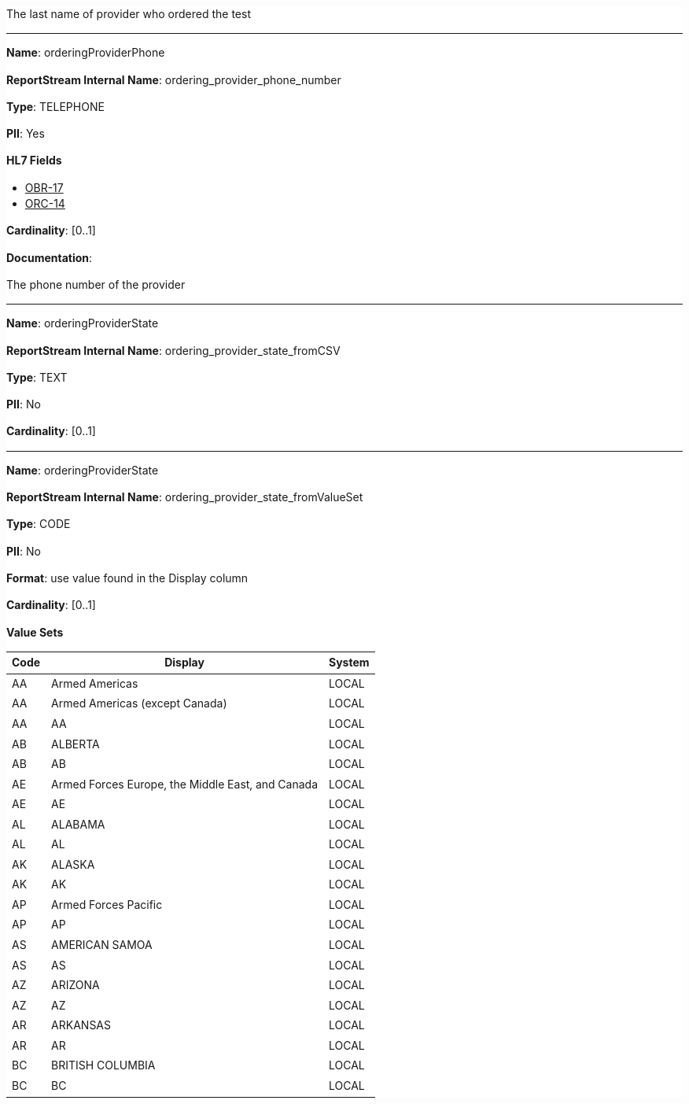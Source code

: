 The last name of provider who ordered the test

---

**Name**: orderingProviderPhone

**ReportStream Internal Name**: ordering_provider_phone_number

**Type**: TELEPHONE

**PII**: Yes

**HL7 Fields**

- [OBR-17](https://hl7-definition.caristix.com/v2/HL7v2.5.1/Fields/OBR.17)
- [ORC-14](https://hl7-definition.caristix.com/v2/HL7v2.5.1/Fields/ORC.14)

**Cardinality**: [0..1]

**Documentation**:

The phone number of the provider

---

**Name**: orderingProviderState

**ReportStream Internal Name**: ordering_provider_state_fromCSV

**Type**: TEXT

**PII**: No

**Cardinality**: [0..1]

---

**Name**: orderingProviderState

**ReportStream Internal Name**: ordering_provider_state_fromValueSet

**Type**: CODE

**PII**: No

**Format**: use value found in the Display column

**Cardinality**: [0..1]

**Value Sets**

Code | Display | System
---- | ------- | ------
AA|Armed Americas|LOCAL
AA|Armed Americas (except Canada)|LOCAL
AA|AA|LOCAL
AB|ALBERTA|LOCAL
AB|AB|LOCAL
AE|Armed Forces Europe, the Middle East, and Canada|LOCAL
AE|AE|LOCAL
AL|ALABAMA|LOCAL
AL|AL|LOCAL
AK|ALASKA|LOCAL
AK|AK|LOCAL
AP|Armed Forces Pacific|LOCAL
AP|AP|LOCAL
AS|AMERICAN SAMOA|LOCAL
AS|AS|LOCAL
AZ|ARIZONA|LOCAL
AZ|AZ|LOCAL
AR|ARKANSAS|LOCAL
AR|AR|LOCAL
BC|BRITISH COLUMBIA|LOCAL
BC|BC|LOCAL